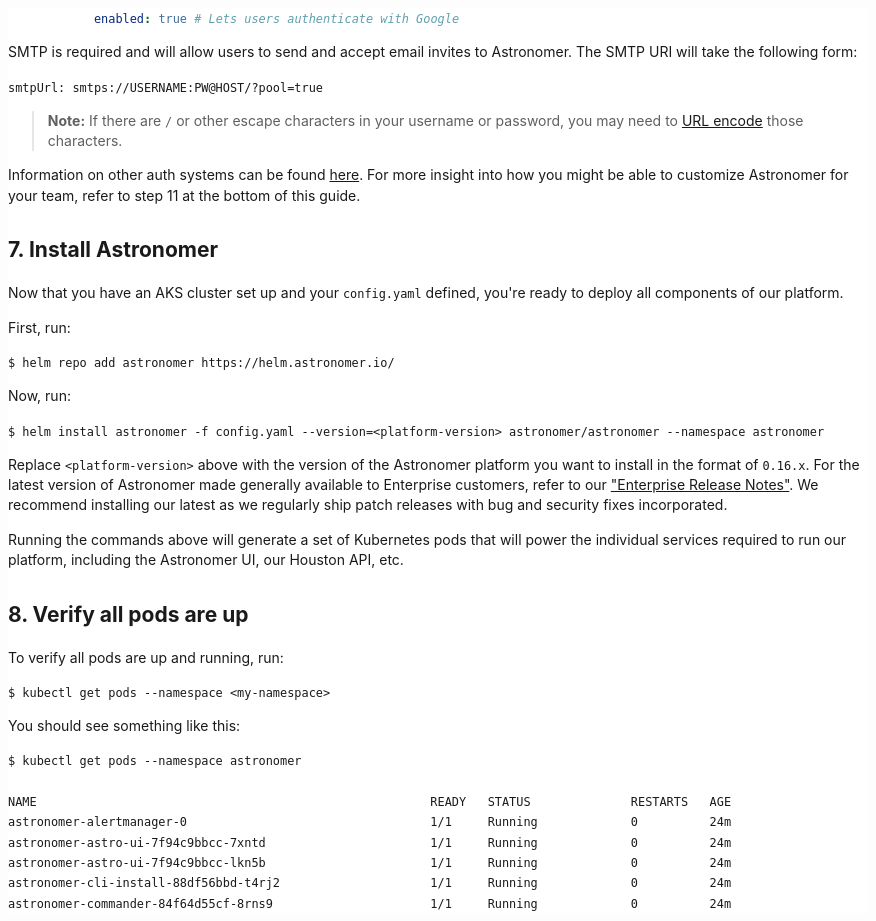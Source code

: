```yaml
            enabled: true # Lets users authenticate with Google
```

 SMTP is required and will allow users to send and accept email invites to Astronomer. The SMTP URI will take the following form:

```
smtpUrl: smtps://USERNAME:PW@HOST/?pool=true
```

> **Note:** If there are `/` or other escape characters in your username or password, you may need to [URL encode](https://www.urlencoder.org/) those characters.

Information on other auth systems can be found [here](/docs/enterprise/v0.16/manage-astronomer/integrate-auth-system/). For more insight into how you might be able to customize Astronomer for your team, refer to step 11 at the bottom of this guide.

## 7. Install Astronomer

Now that you have an AKS cluster set up and your `config.yaml` defined, you're ready to deploy all components of our platform.

First, run:

```
$ helm repo add astronomer https://helm.astronomer.io/
```

Now, run:

```
$ helm install astronomer -f config.yaml --version=<platform-version> astronomer/astronomer --namespace astronomer
```

Replace `<platform-version>` above with the version of the Astronomer platform you want to install in the format of `0.16.x`. For the latest version of Astronomer made generally available to Enterprise customers, refer to our ["Enterprise Release Notes"](/docs/enterprise/stable/resources/release-notes/). We recommend installing our latest as we regularly ship patch releases with bug and security fixes incorporated.

Running the commands above will generate a set of Kubernetes pods that will power the individual services required to run our platform, including the Astronomer UI, our Houston API, etc.

## 8. Verify all pods are up

To verify all pods are up and running, run:

```
$ kubectl get pods --namespace <my-namespace>
```

You should see something like this:

```command
$ kubectl get pods --namespace astronomer

NAME                                                       READY   STATUS              RESTARTS   AGE
astronomer-alertmanager-0                                  1/1     Running             0          24m
astronomer-astro-ui-7f94c9bbcc-7xntd                       1/1     Running             0          24m
astronomer-astro-ui-7f94c9bbcc-lkn5b                       1/1     Running             0          24m
astronomer-cli-install-88df56bbd-t4rj2                     1/1     Running             0          24m
astronomer-commander-84f64d55cf-8rns9                      1/1     Running             0          24m
```